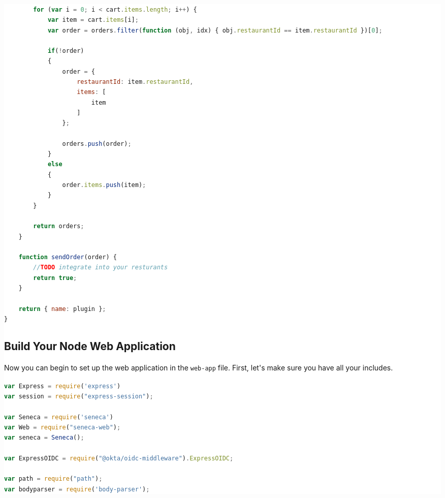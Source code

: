 ```javascript
        for (var i = 0; i < cart.items.length; i++) {
            var item = cart.items[i];
            var order = orders.filter(function (obj, idx) { obj.restaurantId == item.restaurantId })[0];

            if(!order)
            {
                order = {
                    restaurantId: item.restaurantId,
                    items: [
                        item
                    ]
                };

                orders.push(order);
            }
            else
            {
                order.items.push(item);
            }
        }

        return orders;
    }

    function sendOrder(order) {
        //TODO integrate into your resturants
        return true;
    }

    return { name: plugin };
}
```
## Build Your Node Web Application

Now you can begin to set up the web application in the `web-app` file. First, let's make sure you have all your includes.

```javascript
var Express = require('express')
var session = require("express-session");

var Seneca = require('seneca')
var Web = require("seneca-web");
var seneca = Seneca();

var ExpressOIDC = require("@okta/oidc-middleware").ExpressOIDC;

var path = require("path");
var bodyparser = require('body-parser');
````
